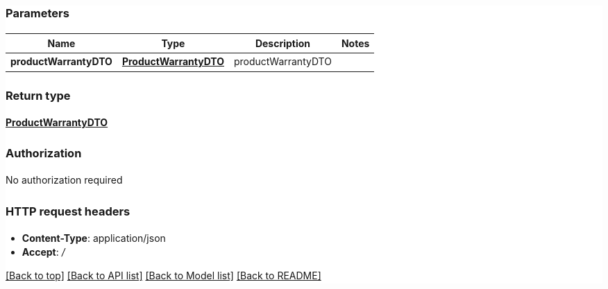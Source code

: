### Parameters

Name | Type | Description  | Notes
------------- | ------------- | ------------- | -------------
 **productWarrantyDTO** | [**ProductWarrantyDTO**](ProductWarrantyDTO.md)| productWarrantyDTO | 

### Return type

[**ProductWarrantyDTO**](ProductWarrantyDTO.md)

### Authorization

No authorization required

### HTTP request headers

 - **Content-Type**: application/json
 - **Accept**: */*

[[Back to top]](#) [[Back to API list]](../README.md#documentation-for-api-endpoints) [[Back to Model list]](../README.md#documentation-for-models) [[Back to README]](../README.md)

